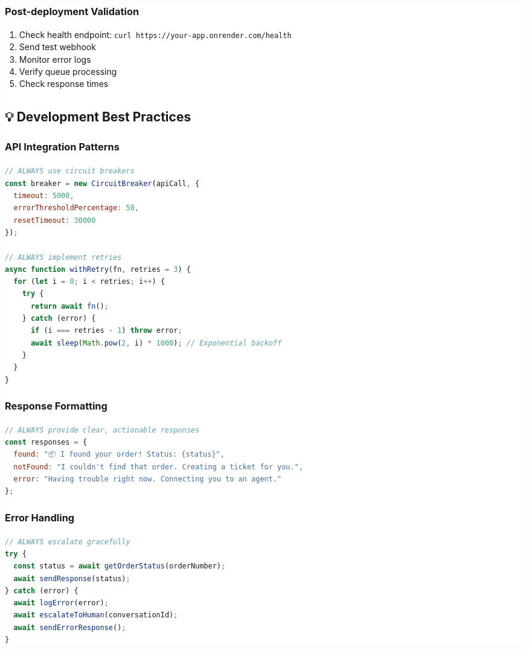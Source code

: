 ### Post-deployment Validation
1. Check health endpoint: `curl https://your-app.onrender.com/health`
2. Send test webhook
3. Monitor error logs
4. Verify queue processing
5. Check response times

## 💡 Development Best Practices

### API Integration Patterns
```javascript
// ALWAYS use circuit breakers
const breaker = new CircuitBreaker(apiCall, {
  timeout: 5000,
  errorThresholdPercentage: 50,
  resetTimeout: 30000
});

// ALWAYS implement retries
async function withRetry(fn, retries = 3) {
  for (let i = 0; i < retries; i++) {
    try {
      return await fn();
    } catch (error) {
      if (i === retries - 1) throw error;
      await sleep(Math.pow(2, i) * 1000); // Exponential backoff
    }
  }
}
```

### Response Formatting
```javascript
// ALWAYS provide clear, actionable responses
const responses = {
  found: "📦 I found your order! Status: {status}",
  notFound: "I couldn't find that order. Creating a ticket for you.",
  error: "Having trouble right now. Connecting you to an agent."
};
```

### Error Handling
```javascript
// ALWAYS escalate gracefully
try {
  const status = await getOrderStatus(orderNumber);
  await sendResponse(status);
} catch (error) {
  await logError(error);
  await escalateToHuman(conversationId);
  await sendErrorResponse();
}
```
